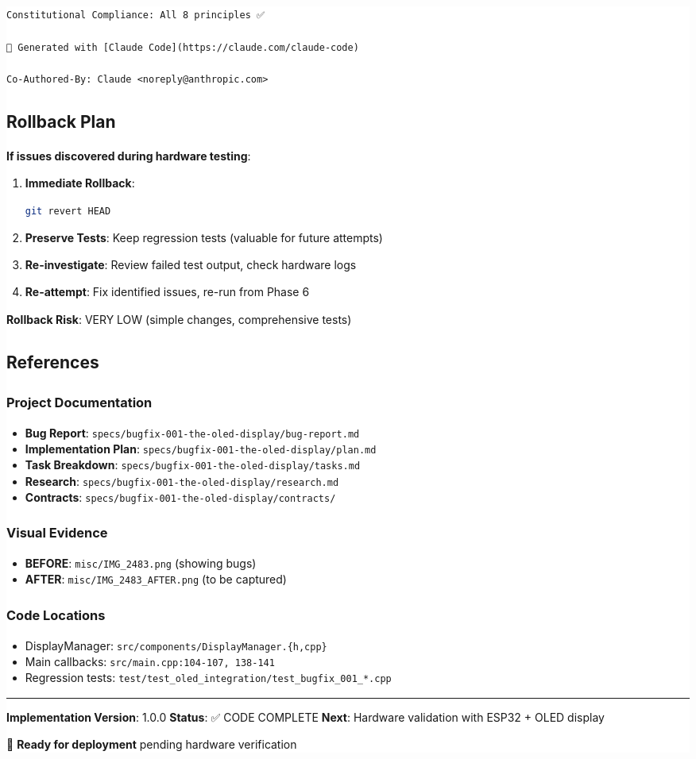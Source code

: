 ```
Constitutional Compliance: All 8 principles ✅

🤖 Generated with [Claude Code](https://claude.com/claude-code)

Co-Authored-By: Claude <noreply@anthropic.com>
```

## Rollback Plan

**If issues discovered during hardware testing**:

1. **Immediate Rollback**:
   ```bash
   git revert HEAD
   ```

2. **Preserve Tests**: Keep regression tests (valuable for future attempts)

3. **Re-investigate**: Review failed test output, check hardware logs

4. **Re-attempt**: Fix identified issues, re-run from Phase 6

**Rollback Risk**: VERY LOW (simple changes, comprehensive tests)

## References

### Project Documentation
- **Bug Report**: `specs/bugfix-001-the-oled-display/bug-report.md`
- **Implementation Plan**: `specs/bugfix-001-the-oled-display/plan.md`
- **Task Breakdown**: `specs/bugfix-001-the-oled-display/tasks.md`
- **Research**: `specs/bugfix-001-the-oled-display/research.md`
- **Contracts**: `specs/bugfix-001-the-oled-display/contracts/`

### Visual Evidence
- **BEFORE**: `misc/IMG_2483.png` (showing bugs)
- **AFTER**: `misc/IMG_2483_AFTER.png` (to be captured)

### Code Locations
- DisplayManager: `src/components/DisplayManager.{h,cpp}`
- Main callbacks: `src/main.cpp:104-107, 138-141`
- Regression tests: `test/test_oled_integration/test_bugfix_001_*.cpp`

---

**Implementation Version**: 1.0.0
**Status**: ✅ CODE COMPLETE
**Next**: Hardware validation with ESP32 + OLED display

🎯 **Ready for deployment** pending hardware verification

